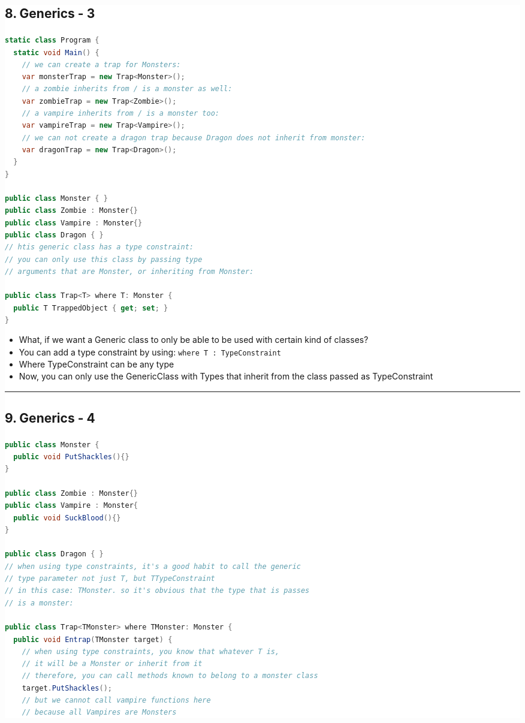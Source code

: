 ## 8. Generics - 3

```cs
static class Program {
  static void Main() {
    // we can create a trap for Monsters:
    var monsterTrap = new Trap<Monster>();
    // a zombie inherits from / is a monster as well:
    var zombieTrap = new Trap<Zombie>();
    // a vampire inherits from / is a monster too:
    var vampireTrap = new Trap<Vampire>();
    // we can not create a dragon trap because Dragon does not inherit from monster:
    var dragonTrap = new Trap<Dragon>();
  }
}

public class Monster { }
public class Zombie : Monster{}
public class Vampire : Monster{}
public class Dragon { }
// htis generic class has a type constraint:
// you can only use this class by passing type
// arguments that are Monster, or inheriting from Monster:

public class Trap<T> where T: Monster {
  public T TrappedObject { get; set; }
}
```

- What, if we want a Generic class to only be able to be used with certain kind of classes?
- You can add a type constraint by using:
 `where T : TypeConstraint`
- Where TypeConstraint can be any type
- Now, you can only use the GenericClass with Types that inherit from the class passed as TypeConstraint

---

## 9. Generics - 4

```cs
public class Monster {
  public void PutShackles(){}
}

public class Zombie : Monster{}
public class Vampire : Monster{
  public void SuckBlood(){}
}

public class Dragon { }
// when using type constraints, it's a good habit to call the generic
// type parameter not just T, but TTypeConstraint
// in this case: TMonster. so it's obvious that the type that is passes
// is a monster:

public class Trap<TMonster> where TMonster: Monster {
  public void Entrap(TMonster target) {
    // when using type constraints, you know that whatever T is,
    // it will be a Monster or inherit from it 
    // therefore, you can call methods known to belong to a monster class
    target.PutShackles();
    // but we cannot call vampire functions here
    // because all Vampires are Monsters
```